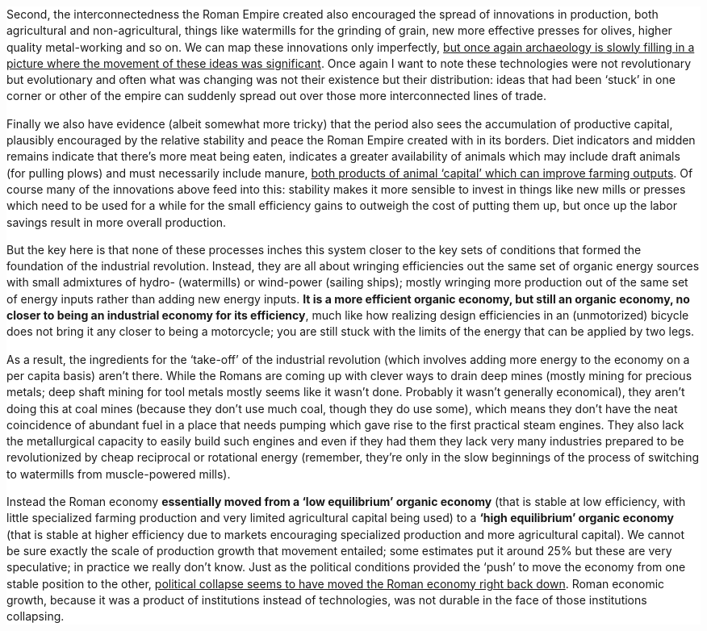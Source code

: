 Second, the
interconnectedness the Roman Empire created also encouraged the spread of
innovations in production, both agricultural and non-agricultural, things like
watermills for the grinding of grain, new more effective presses for olives,
higher quality metal-working and so on. We can map these innovations only
imperfectly, [but once again archaeology is slowly filling in a picture where
the movement of these ideas was significant](https://www.jstor.org/stable/2599464). Once again I want to note these
technologies were not revolutionary but evolutionary and often what was
changing was not their existence but their distribution: ideas that had been
‘stuck’ in one corner or other of the empire can suddenly spread out over those
more interconnected lines of trade.

Finally we also have evidence (albeit somewhat more tricky) that the period
also sees the accumulation of productive capital, plausibly encouraged by the
relative stability and peace the Roman Empire created with in its borders. Diet
indicators and midden remains indicate that there’s more meat being eaten,
indicates a greater availability of animals which may include draft animals
(for pulling plows) and must necessarily include manure, [both products of
animal ‘capital’ which can improve farming outputs](https://acoup.blog/2020/07/31/collections-bread-how-did-they-make-it-part-ii-big-farms/). Of course many of the
innovations above feed into this: stability makes it more sensible to invest in
things like new mills or presses which need to be used for a while for the
small efficiency gains to outweigh the cost of putting them up, but once up the
labor savings result in more overall production.

But the key here is that none of these processes inches this system closer to
the key sets of conditions that formed the foundation of the industrial
revolution. Instead, they are all about wringing efficiencies out the same set
of organic energy sources with small admixtures of hydro- (watermills) or
wind-power (sailing ships); mostly wringing more production out of the same set
of energy inputs rather than adding new energy inputs. **It is a more efficient
organic economy, but still an organic economy, no closer to being an industrial
economy for its efficiency**, much like how realizing design efficiencies in an
(unmotorized) bicycle does not bring it any closer to being a motorcycle; you
are still stuck with the limits of the energy that can be applied by two legs.

As a result, the ingredients for the ‘take-off’ of the industrial revolution
(which involves adding more energy to the economy on a per capita basis) aren’t
there. While the Romans are coming up with clever ways to drain deep mines
(mostly mining for precious metals; deep shaft mining for tool metals mostly
seems like it wasn’t done. Probably it wasn’t generally economical), they
aren’t doing this at coal mines (because they don’t use much coal, though they
do use some), which means they don’t have the neat coincidence of abundant fuel
in a place that needs pumping which gave rise to the first practical steam
engines. They also lack the metallurgical capacity to easily build such engines
and even if they had them they lack very many industries prepared to be
revolutionized by cheap reciprocal or rotational energy (remember, they’re only
in the slow beginnings of the process of switching to watermills from
muscle-powered mills).

Instead the Roman economy **essentially moved from a ‘low equilibrium’ organic
economy** (that is stable at low efficiency, with little specialized farming
production and very limited agricultural capital being used) to a **‘high
equilibrium’ organic economy** (that is stable at higher efficiency due to
markets encouraging specialized production and more agricultural capital). We
cannot be sure exactly the scale of production growth that movement entailed;
some estimates put it around 25% but these are very speculative; in practice we
really don’t know. Just as the political conditions provided the ‘push’ to move
the economy from one stable position to the other, [political collapse seems to
have moved the Roman economy right back down](https://acoup.blog/2022/02/11/collections-rome-decline-and-fall-part-iii-things/). Roman economic growth, because it
was a product of institutions instead of technologies, was not durable in the
face of those institutions collapsing.
